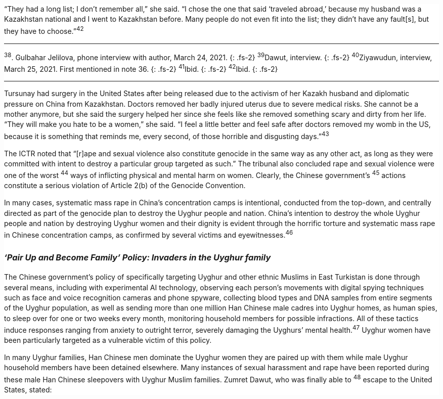 “They had a long list; I don’t remember all,” she said. “I chose the one that said ‘traveled abroad,’ because my husband was a Kazakhstan national and I went to Kazakhstan before. Many people do not even fit into the list; they didn’t have any fault[s], but they have to choose.”<sup>42</sup>

***
<sup>38</sup>. Gulbahar Jelilova, phone interview with author, March 24, 2021. 
{: .fs-2}
<sup>39</sup>Dawut, interview. 
{: .fs-2}
<sup>40</sup>Ziyawudun, interview, March 25, 2021. First mentioned in note 36. 
{: .fs-2}
<sup>41</sup>Ibid. 
{: .fs-2}
<sup>42</sup>Ibid.
{: .fs-2}
***

Tursunay had surgery in the United States after being released due to the activism of her Kazakh husband and diplomatic pressure on China from Kazakhstan. Doctors removed her badly injured uterus due to severe medical risks. She cannot be a mother anymore, but she said the surgery helped her since she feels like she removed something scary and dirty from her life. “They will make you hate to be a women,” she said. “I feel a little better and feel safe after doctors removed my womb in the US, because it is something that reminds me, every second, of those horrible and disgusting days.”<sup>43</sup>

The ICTR noted that “[r]ape and sexual violence also constitute genocide in the same way as any other act, as long as they were committed with intent to destroy a particular group targeted as such.” The tribunal also concluded rape and sexual violence were one of the worst <sup>44</sup> ways of inflicting physical and mental harm on women. Clearly, the Chinese government’s <sup>45</sup> actions constitute a serious violation of Article 2(b) of the Genocide Convention.

In many cases, systematic mass rape in China’s concentration camps is intentional, conducted from the top-down, and centrally directed as part of the genocide plan to destroy the Uyghur people and nation. China’s intention to destroy the whole Uyghur people and nation by destroying Uyghur women and their dignity is evident through the horrific torture and systematic mass rape in Chinese concentration camps, as confirmed by several victims and eyewitnesses.<sup>46</sup>

### *‘Pair Up and Become Family’ Policy: Invaders in the Uyghur family*
The Chinese government’s policy of specifically targeting Uyghur and other ethnic Muslims in East Turkistan is done through several means, including with experimental AI technology, observing each person’s movements with digital spying techniques such as face and voice recognition cameras and phone spyware, collecting blood types and DNA samples from entire segments of the Uyghur population, as well as sending more than one million Han Chinese male cadres into Uyghur homes, as human spies, to sleep over for one or two weeks every month, monitoring household members for possible infractions. All of these tactics induce responses ranging from anxiety to outright terror, severely damaging the Uyghurs’ mental health.<sup>47</sup> Uyghur women have been particularly targeted as a vulnerable victim of this policy.

In many Uyghur families, Han Chinese men dominate the Uyghur women they are paired up with them while male Uyghur household members have been detained elsewhere. Many instances of sexual harassment and rape have been reported during these male Han Chinese sleepovers with Uyghur Muslim families. Zumret Dawut, who was finally able to <sup>48</sup> escape to the United States, stated:
